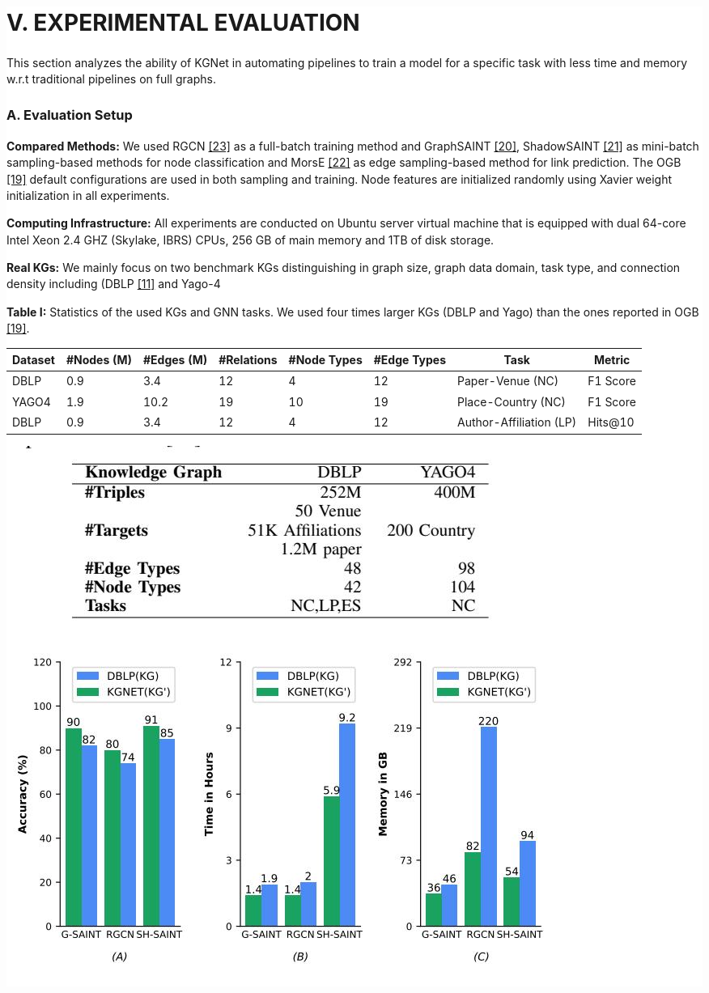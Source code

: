 # V. EXPERIMENTAL EVALUATION

This section analyzes the ability of KGNet in automating pipelines to train a model for a specific task with less time and memory w.r.t traditional pipelines on full graphs.

### A. Evaluation Setup
**Compared Methods:** We used RGCN [[23]](#ref-23) as a full-batch training method and GraphSAINT [[20]](#ref-20), ShadowSAINT [[21]](#ref-21) as mini-batch sampling-based methods for node classification and MorsE [[22]](#ref-22) as edge sampling-based method for link prediction. The OGB [[19]](#ref-19) default configurations are used in both sampling and training. Node features are initialized randomly using Xavier weight initialization in all experiments.

**Computing Infrastructure:** All experiments are conducted on Ubuntu server virtual machine that is equipped with dual 64-core Intel Xeon 2.4 GHZ (Skylake, IBRS) CPUs, 256 GB of main memory and 1TB of disk storage.

**Real KGs:** We mainly focus on two benchmark KGs distinguishing in graph size, graph data domain, task type, and connection density including (DBLP [[11]](#ref-11) and Yago-4

**Table I:** Statistics of the used KGs and GNN tasks. We used four times larger KGs (DBLP and Yago) than the ones reported in OGB [[19]](#ref-19).

| Dataset | #Nodes (M) | #Edges (M) | #Relations | #Node Types | #Edge Types | Task | Metric |
|---|---|---|---|---|---|---|---|
| DBLP | 0.9 | 3.4 | 12 | 4 | 12 | Paper-Venue (NC) | F1 Score |
| YAGO4 | 1.9 | 10.2 | 19 | 10 | 19 | Place-Country (NC) | F1 Score |
| DBLP | 0.9 | 3.4 | 12 | 4 | 12 | Author-Affiliation (LP) | Hits@10 |

![Accuracy, Training Time, and Training Memory for DBLP KG Paper-Venue node classification task. The KGNet task-oriented sampled subgraph (KG') significantly improves accuracy, training time, and memory.](_page_6_Figure_1.jpeg)